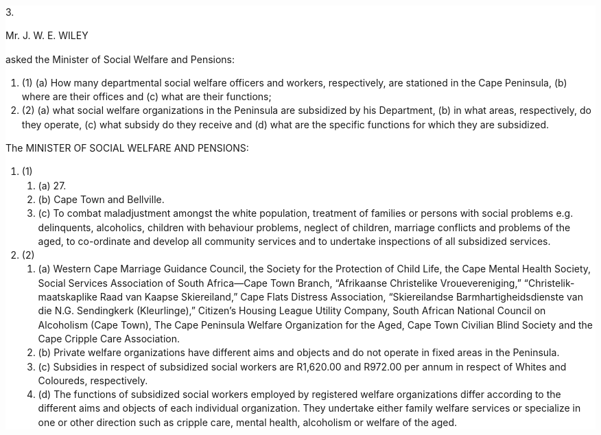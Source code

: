 <question by="#wiley" to="#minister_of_social_welfare_and_pensions">

<num>3.</num>

<from>Mr. J. W. E. WILEY</from>

<p>asked the Minister of Social Welfare and Pensions:</p>

<ol>

<li>(1) (a) How many departmental social welfare officers and workers, respectively, are stationed in the Cape Peninsula, (b) where are their offices and (c) what are their functions;</li>

<li>(2) (a) what social welfare organizations in the Peninsula are subsidized by his Department, (b) in what areas, respectively, do they operate, (c) what subsidy do they receive and (d) what are the specific functions for which they are subsidized.</li>

</ol>

</question>

<answer by="#minister_of_social_welfare_and_pensions" to="#wiley">

<from>The MINISTER OF SOCIAL WELFARE AND PENSIONS:</from>

<ol>

<li>(1)

<ol>

<li>(a) 27.</li>

<li>(b) Cape Town and Bellville.</li>

<li>(c) To combat maladjustment amongst the white population, treatment of families or persons with social problems e.g. delinquents, alcoholics, children with behaviour problems, neglect of children, marriage conflicts and problems of the aged, to co-ordinate and develop all community services and to undertake inspections of all subsidized services.</li></ol></li>

<li>(2)

<ol>

<li>(a) Western Cape Marriage Guidance Council, the Society for the Protection of Child Life, the Cape Mental Health Society, Social Services Association of South Africa&#x2014;Cape Town Branch, &#x201C;Afrikaanse Christelike Vrouevereniging,&#x201D; &#x201C;Christelik-maatskaplike <span class="col_3011-3012" refersTo="page_1529"/>Raad van Kaapse Skiereiland,&#x201D; Cape Flats Distress Association, &#x201C;Skiereilandse Barmhartigheidsdienste van die N.G. Sendingkerk (Kleurlinge),&#x201D; Citizen&#x2019;s Housing League Utility Company, South African National Council on Alcoholism (Cape Town), The Cape Peninsula Welfare Organization for the Aged, Cape Town Civilian Blind Society and the Cape Cripple Care Association.</li>

<li>(b) Private welfare organizations have different aims and objects and do not operate in fixed areas in the Peninsula.</li>

<li>(c) Subsidies in respect of subsidized social workers are R1,620.00 and R972.00 per annum in respect of Whites and Coloureds, respectively.</li>

<li>(d) The functions of subsidized social workers employed by registered welfare organizations differ according to the different aims and objects of each individual organization. They undertake either family welfare services or specialize in one or other direction such as cripple care, mental health, alcoholism or welfare of the aged.</li></ol></li>
